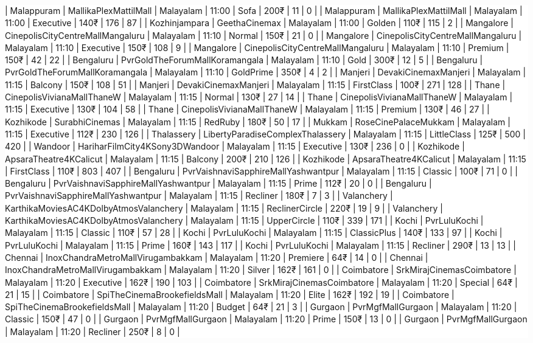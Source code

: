 | Malappuram     | MallikaPlexMattilMall                           | Malayalam | 11:00 | Sofa             |  200₹ |       11 |      0 |
| Malappuram     | MallikaPlexMattilMall                           | Malayalam | 11:00 | Executive        |  140₹ |      176 |     87 |
| Kozhinjampara  | GeethaCinemax                                   | Malayalam | 11:00 | Golden           |  110₹ |      115 |      2 |
| Mangalore      | CinepolisCityCentreMallMangaluru                | Malayalam | 11:10 | Normal           |  150₹ |       21 |      0 |
| Mangalore      | CinepolisCityCentreMallMangaluru                | Malayalam | 11:10 | Executive        |  150₹ |      108 |      9 |
| Mangalore      | CinepolisCityCentreMallMangaluru                | Malayalam | 11:10 | Premium          |  150₹ |       42 |     22 |
| Bengaluru      | PvrGoldTheForumMallKoramangala                  | Malayalam | 11:10 | Gold             |  300₹ |       12 |      5 |
| Bengaluru      | PvrGoldTheForumMallKoramangala                  | Malayalam | 11:10 | GoldPrime        |  350₹ |        4 |      2 |
| Manjeri        | DevakiCinemaxManjeri                            | Malayalam | 11:15 | Balcony          |  150₹ |      108 |     51 |
| Manjeri        | DevakiCinemaxManjeri                            | Malayalam | 11:15 | FirstClass       |  100₹ |      271 |    128 |
| Thane          | CinepolisVivianaMallThaneW                      | Malayalam | 11:15 | Normal           |  130₹ |       27 |     14 |
| Thane          | CinepolisVivianaMallThaneW                      | Malayalam | 11:15 | Executive        |  130₹ |      104 |     58 |
| Thane          | CinepolisVivianaMallThaneW                      | Malayalam | 11:15 | Premium          |  130₹ |       46 |     27 |
| Kozhikode      | SurabhiCinemas                                  | Malayalam | 11:15 | RedRuby          |  180₹ |       50 |     17 |
| Mukkam         | RoseCinePalaceMukkam                            | Malayalam | 11:15 | Executive        |  112₹ |      230 |    126 |
| Thalassery     | LibertyParadiseComplexThalassery                | Malayalam | 11:15 | LittleClass      |  125₹ |      500 |    420 |
| Wandoor        | HariharFilmCity4KSony3DWandoor                  | Malayalam | 11:15 | Executive        |  130₹ |      236 |      0 |
| Kozhikode      | ApsaraTheatre4KCalicut                          | Malayalam | 11:15 | Balcony          |  200₹ |      210 |    126 |
| Kozhikode      | ApsaraTheatre4KCalicut                          | Malayalam | 11:15 | FirstClass       |  110₹ |      803 |    407 |
| Bengaluru      | PvrVaishnaviSapphireMallYashwantpur             | Malayalam | 11:15 | Classic          |  100₹ |       71 |      0 |
| Bengaluru      | PvrVaishnaviSapphireMallYashwantpur             | Malayalam | 11:15 | Prime            |  112₹ |       20 |      0 |
| Bengaluru      | PvrVaishnaviSapphireMallYashwantpur             | Malayalam | 11:15 | Recliner         |  180₹ |        7 |      3 |
| Valanchery     | KarthikaMoviesAC4KDolbyAtmosValanchery          | Malayalam | 11:15 | ReclinerCircle   |  220₹ |       19 |      9 |
| Valanchery     | KarthikaMoviesAC4KDolbyAtmosValanchery          | Malayalam | 11:15 | UpperCircle      |  110₹ |      339 |    171 |
| Kochi          | PvrLuluKochi                                    | Malayalam | 11:15 | Classic          |  110₹ |       57 |     28 |
| Kochi          | PvrLuluKochi                                    | Malayalam | 11:15 | ClassicPlus      |  140₹ |      133 |     97 |
| Kochi          | PvrLuluKochi                                    | Malayalam | 11:15 | Prime            |  160₹ |      143 |    117 |
| Kochi          | PvrLuluKochi                                    | Malayalam | 11:15 | Recliner         |  290₹ |       13 |     13 |
| Chennai        | InoxChandraMetroMallVirugambakkam               | Malayalam | 11:20 | Premiere         |   64₹ |       14 |      0 |
| Chennai        | InoxChandraMetroMallVirugambakkam               | Malayalam | 11:20 | Silver           |  162₹ |      161 |      0 |
| Coimbatore     | SrkMirajCinemasCoimbatore                       | Malayalam | 11:20 | Executive        |  162₹ |      190 |    103 |
| Coimbatore     | SrkMirajCinemasCoimbatore                       | Malayalam | 11:20 | Special          |   64₹ |       21 |     15 |
| Coimbatore     | SpiTheCinemaBrookefieldsMall                    | Malayalam | 11:20 | Elite            |  162₹ |      192 |     19 |
| Coimbatore     | SpiTheCinemaBrookefieldsMall                    | Malayalam | 11:20 | Budget           |   64₹ |       21 |      3 |
| Gurgaon        | PvrMgfMallGurgaon                               | Malayalam | 11:20 | Classic          |  150₹ |       47 |      0 |
| Gurgaon        | PvrMgfMallGurgaon                               | Malayalam | 11:20 | Prime            |  150₹ |       13 |      0 |
| Gurgaon        | PvrMgfMallGurgaon                               | Malayalam | 11:20 | Recliner         |  250₹ |        8 |      0 |